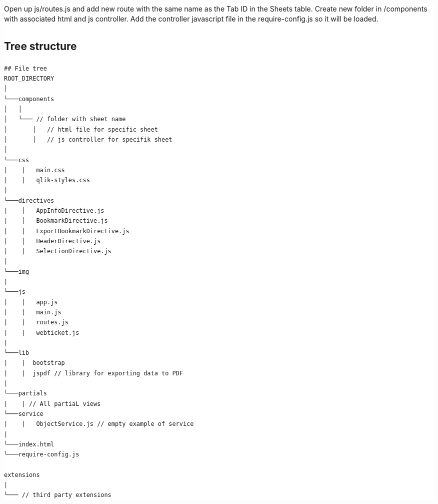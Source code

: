 Open up js/routes.js and add new route with the same name as the Tab ID in the Sheets table.
Create new folder in /components with associated html and js controller.
Add the controller javascript file in the require-config.js so it will be loaded.

## Tree structure
```
## File tree
ROOT_DIRECTORY
│
└───components
│   │
│   └─── // folder with sheet name
│       │   // html file for specific sheet
│       │   // js controller for specifik sheet
│   
└───css
|    |   main.css
|    |   qlik-styles.css
|
└───directives
|    │   AppInfoDirective.js
|    │   BookmarkDirective.js
|    |	 ExportBookmarkDirective.js
|    │   HeaderDirective.js
|    |   SelectionDirective.js
|
└───img
|
└───js
|    |   app.js
|    |   main.js
|    |   routes.js
|    |   webticket.js
|
└───lib  
|    |  bootstrap 
|    |  jspdf // library for exporting data to PDF 
|
└───partials  
|    | // All partiaL views 
└───service
|    |   ObjectService.js // empty example of service
|
└───index.html
└───require-config.js

extensions
|
└─── // third party extensions

```
